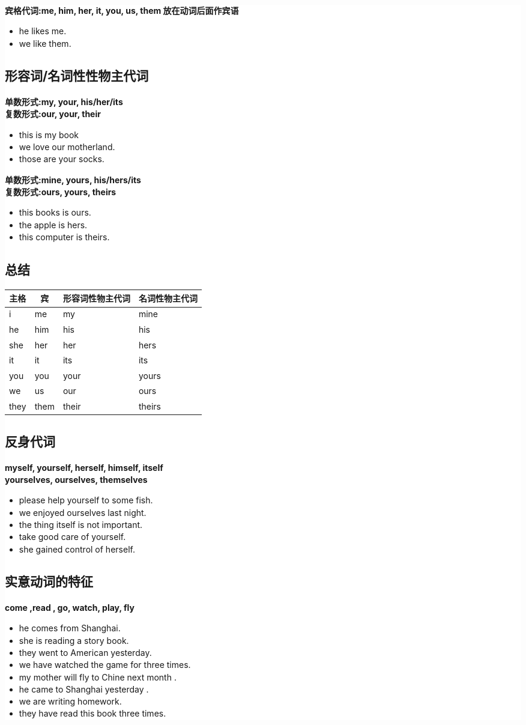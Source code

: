 **宾格代词:me, him, her, it, you, us, them 放在动词后面作宾语**
* he likes me.
* we like them.

## 形容词/名词性性物主代词
**单数形式:my, your, his/her/its**  
**复数形式:our, your, their**
* this is my book
* we love our motherland.
* those are your socks.

**单数形式:mine, yours, his/hers/its**  
**复数形式:ours, yours, theirs**  
* this books is ours.
* the apple is hers.
* this computer is theirs.

## 总结
| 主格 | 宾  | 形容词性物主代词 | 名词性物主代词 |
| ----------- | ----------- | ----------- | ----------- |
| i | me | my | mine |
| he | him | his | his |
| she | her | her | hers |
| it | it | its | its |
| you | you | your | yours |
| we | us | our | ours |
| they | them | their | theirs |

## 反身代词
**myself, yourself, herself, himself, itself**  
**yourselves, ourselves, themselves**

* please help yourself to some fish.
* we enjoyed ourselves last night.
* the thing itself is not important.
* take good care of yourself.
* she gained control of herself.


## 实意动词的特征
**come ,read , go, watch, play, fly**

* he comes from Shanghai.
* she is reading a story book.
* they went to American yesterday.
* we have watched the game for three times.
* my mother will fly to Chine next month .
* he came to Shanghai yesterday .
* we are writing homework.
* they have read this book three times.
